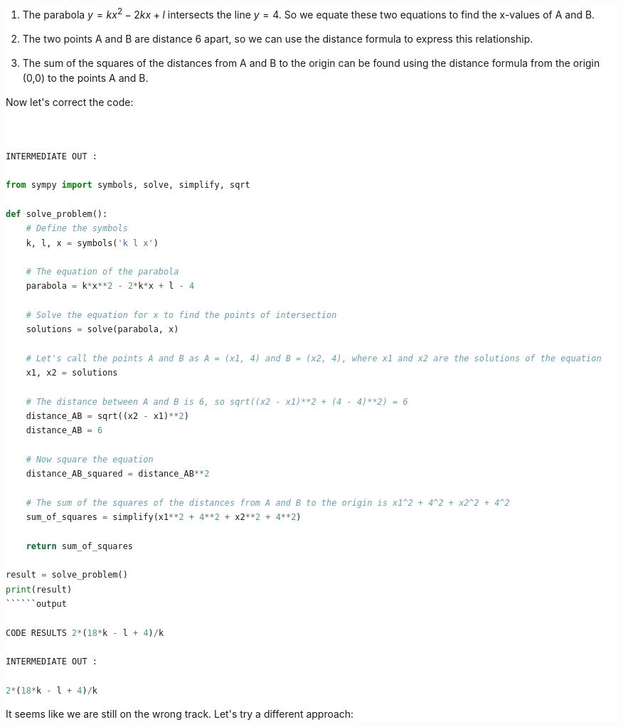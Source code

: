 1. The parabola $y = kx^2 - 2kx + l$ intersects the line $y = 4$. So we equate these two equations to find the x-values of A and B.

2. The two points A and B are distance 6 apart, so we can use the distance formula to express this relationship.

3. The sum of the squares of the distances from A and B to the origin can be found using the distance formula from the origin (0,0) to the points A and B.

Now let's correct the code:

```python


INTERMEDIATE OUT :

from sympy import symbols, solve, simplify, sqrt

def solve_problem():
    # Define the symbols
    k, l, x = symbols('k l x')

    # The equation of the parabola
    parabola = k*x**2 - 2*k*x + l - 4

    # Solve the equation for x to find the points of intersection
    solutions = solve(parabola, x)

    # Let's call the points A and B as A = (x1, 4) and B = (x2, 4), where x1 and x2 are the solutions of the equation
    x1, x2 = solutions

    # The distance between A and B is 6, so sqrt((x2 - x1)**2 + (4 - 4)**2) = 6
    distance_AB = sqrt((x2 - x1)**2)
    distance_AB = 6

    # Now square the equation
    distance_AB_squared = distance_AB**2

    # The sum of the squares of the distances from A and B to the origin is x1^2 + 4^2 + x2^2 + 4^2
    sum_of_squares = simplify(x1**2 + 4**2 + x2**2 + 4**2)

    return sum_of_squares

result = solve_problem()
print(result)
``````output

CODE RESULTS 2*(18*k - l + 4)/k

INTERMEDIATE OUT :

2*(18*k - l + 4)/k
```
It seems like we are still on the wrong track. Let's try a different approach:
